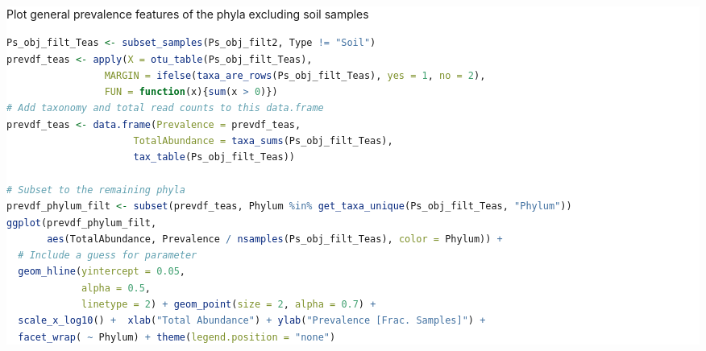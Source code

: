 Plot general prevalence features of the phyla excluding soil samples

``` r
Ps_obj_filt_Teas <- subset_samples(Ps_obj_filt2, Type != "Soil")
prevdf_teas <- apply(X = otu_table(Ps_obj_filt_Teas),
                 MARGIN = ifelse(taxa_are_rows(Ps_obj_filt_Teas), yes = 1, no = 2),
                 FUN = function(x){sum(x > 0)})
# Add taxonomy and total read counts to this data.frame
prevdf_teas <- data.frame(Prevalence = prevdf_teas,
                      TotalAbundance = taxa_sums(Ps_obj_filt_Teas),
                      tax_table(Ps_obj_filt_Teas))

# Subset to the remaining phyla
prevdf_phylum_filt <- subset(prevdf_teas, Phylum %in% get_taxa_unique(Ps_obj_filt_Teas, "Phylum"))
ggplot(prevdf_phylum_filt,
       aes(TotalAbundance, Prevalence / nsamples(Ps_obj_filt_Teas), color = Phylum)) +
  # Include a guess for parameter
  geom_hline(yintercept = 0.05,
             alpha = 0.5,
             linetype = 2) + geom_point(size = 2, alpha = 0.7) +
  scale_x_log10() +  xlab("Total Abundance") + ylab("Prevalence [Frac. Samples]") +
  facet_wrap( ~ Phylum) + theme(legend.position = "none")
```

